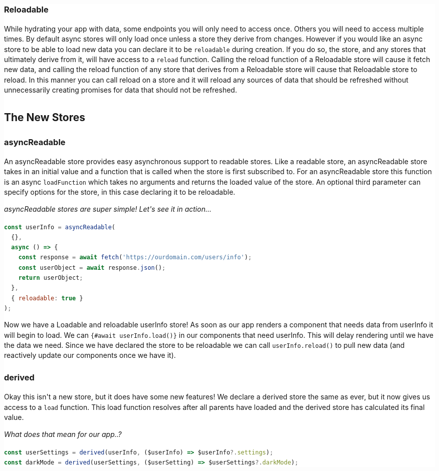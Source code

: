 ### Reloadable

While hydrating your app with data, some endpoints you will only need to access once. Others you will need to access multiple times. By default async stores will only load once unless a store they derive from changes. However if you would like an async store to be able to load new data you can declare it to be `reloadable` during creation. If you do so, the store, and any stores that ultimately derive from it, will have access to a `reload` function. Calling the reload function of a Reloadable store will cause it fetch new data, and calling the reload function of any store that derives from a Reloadable store will cause that Reloadable store to reload. In this manner you can call reload on a store and it will reload any sources of data that should be refreshed without unnecessarily creating promises for data that should not be refreshed.

## The New Stores

### asyncReadable

An asyncReadable store provides easy asynchronous support to readable stores. Like a readable store, an asyncReadable store takes in an initial value and a function that is called when the store is first subscribed to. For an asyncReadable store this function is an async `loadFunction` which takes no arguments and returns the loaded value of the store. An optional third parameter can specify options for the store, in this case declaring it to be reloadable.

*asyncReadable stores are super simple! Let's see it in action...*

```javascript
const userInfo = asyncReadable(
  {},
  async () => {
    const response = await fetch('https://ourdomain.com/users/info');
    const userObject = await response.json();
    return userObject;
  },
  { reloadable: true }
);
```

Now we have a Loadable and reloadable userInfo store! As soon as our app renders a component that needs data from userInfo it will begin to load. We can `{#await userInfo.load()}` in our components that need userInfo. This will delay rendering until we have the data we need. Since we have declared the store to be reloadable we can call `userInfo.reload()` to pull new data (and reactively update our components once we have it).

### derived

Okay this isn't a new store, but it does have some new features! We declare a derived store the same as ever, but it now gives us access to a `load` function. This load function resolves after all parents have loaded and the derived store has calculated its final value.

*What does that mean for our app..?*

```javascript
const userSettings = derived(userInfo, ($userInfo) => $userInfo?.settings);
const darkMode = derived(userSettings, ($userSetting) => $userSettings?.darkMode);
```
